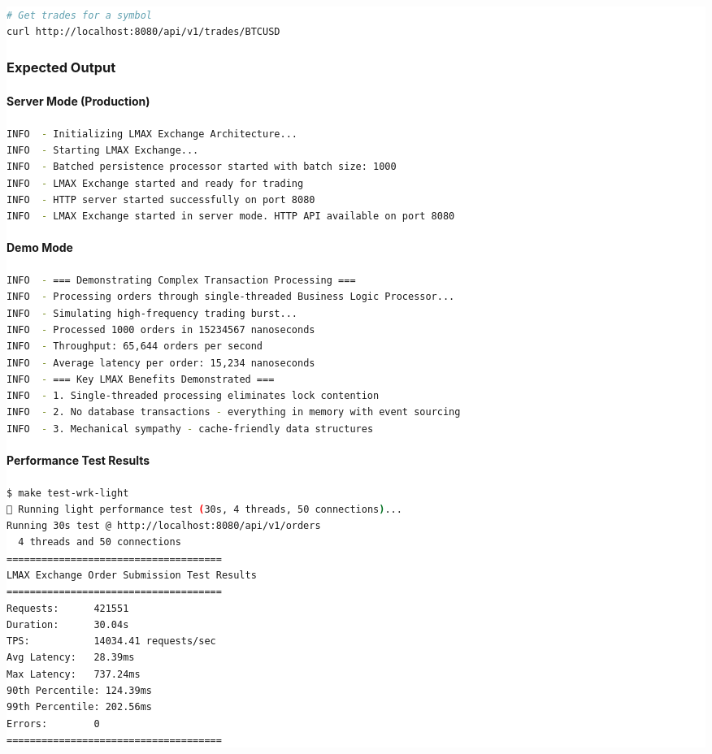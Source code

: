 ```bash
# Get trades for a symbol
curl http://localhost:8080/api/v1/trades/BTCUSD
```

### Expected Output

#### Server Mode (Production)

```bash
INFO  - Initializing LMAX Exchange Architecture...
INFO  - Starting LMAX Exchange...
INFO  - Batched persistence processor started with batch size: 1000
INFO  - LMAX Exchange started and ready for trading
INFO  - HTTP server started successfully on port 8080
INFO  - LMAX Exchange started in server mode. HTTP API available on port 8080
```

#### Demo Mode

```bash
INFO  - === Demonstrating Complex Transaction Processing ===
INFO  - Processing orders through single-threaded Business Logic Processor...
INFO  - Simulating high-frequency trading burst...
INFO  - Processed 1000 orders in 15234567 nanoseconds
INFO  - Throughput: 65,644 orders per second
INFO  - Average latency per order: 15,234 nanoseconds
INFO  - === Key LMAX Benefits Demonstrated ===
INFO  - 1. Single-threaded processing eliminates lock contention
INFO  - 2. No database transactions - everything in memory with event sourcing
INFO  - 3. Mechanical sympathy - cache-friendly data structures
```

#### Performance Test Results

```bash
$ make test-wrk-light
🧪 Running light performance test (30s, 4 threads, 50 connections)...
Running 30s test @ http://localhost:8080/api/v1/orders
  4 threads and 50 connections
=====================================
LMAX Exchange Order Submission Test Results
=====================================
Requests:      421551
Duration:      30.04s
TPS:           14034.41 requests/sec
Avg Latency:   28.39ms
Max Latency:   737.24ms
90th Percentile: 124.39ms
99th Percentile: 202.56ms
Errors:        0
=====================================
```
